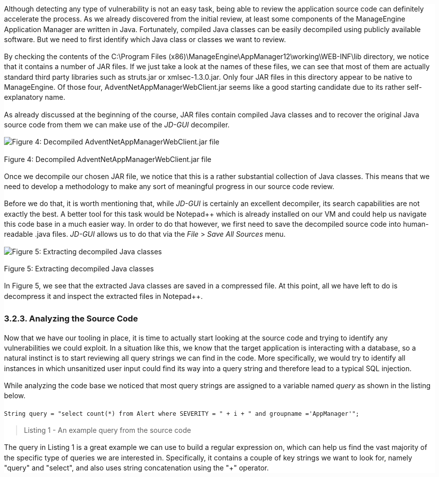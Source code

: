 Although detecting any type of vulnerability is not an easy task, being able to review the application source code can definitely accelerate the process. As we already discovered from the initial review, at least some components of the ManageEngine Application Manager are written in Java. Fortunately, compiled Java classes can be easily decompiled using publicly available software. But we need to first identify which Java class or classes we want to review.

By checking the contents of the C:\Program Files (x86)\ManageEngine\AppManager12\working\WEB-INF\lib directory, we notice that it contains a number of JAR files. If we just take a look at the names of these files, we can see that most of them are actually standard third party libraries such as struts.jar or xmlsec-1.3.0.jar. Only four JAR files in this directory appear to be native to ManageEngine. Of those four, AdventNetAppManagerWebClient.jar seems like a good starting candidate due to its rather self-explanatory name.

As already discussed at the beginning of the course, JAR files contain compiled Java classes and to recover the original Java source code from them we can make use of the _JD-GUI_ decompiler.

![Figure 4: Decompiled AdventNetAppManagerWebClient.jar file](https://static.offsec.com/offsec-courses/WEB-300/images/manageengine_sqli/a727703de1c37e605b17a768bac0a76f-Picture22.png)

Figure 4: Decompiled AdventNetAppManagerWebClient.jar file

Once we decompile our chosen JAR file, we notice that this is a rather substantial collection of Java classes. This means that we need to develop a methodology to make any sort of meaningful progress in our source code review.

Before we do that, it is worth mentioning that, while _JD-GUI_ is certainly an excellent decompiler, its search capabilities are not exactly the best. A better tool for this task would be Notepad++ which is already installed on our VM and could help us navigate this code base in a much easier way. In order to do that however, we first need to save the decompiled source code into human-readable .java files. _JD-GUI_ allows us to do that via the _File_ > _Save All Sources_ menu.

![Figure 5: Extracting decompiled Java classes](https://static.offsec.com/offsec-courses/WEB-300/images/manageengine_sqli/5525f771c44329aaaaa221620c53d799-Picture23.png)

Figure 5: Extracting decompiled Java classes

In Figure 5, we see that the extracted Java classes are saved in a compressed file. At this point, all we have left to do is decompress it and inspect the extracted files in Notepad++.

### 3.2.3. Analyzing the Source Code

Now that we have our tooling in place, it is time to actually start looking at the source code and trying to identify any vulnerabilities we could exploit. In a situation like this, we know that the target application is interacting with a database, so a natural instinct is to start reviewing all query strings we can find in the code. More specifically, we would try to identify all instances in which unsanitized user input could find its way into a query string and therefore lead to a typical SQL injection.

While analyzing the code base we noticed that most query strings are assigned to a variable named _query_ as shown in the listing below.

```
String query = "select count(*) from Alert where SEVERITY = " + i + " and groupname ='AppManager'";
```

> Listing 1 - An example query from the source code

The query in Listing 1 is a great example we can use to build a regular expression on, which can help us find the vast majority of the specific type of queries we are interested in. Specifically, it contains a couple of key strings we want to look for, namely "query" and "select", and also uses string concatenation using the "+" operator.
